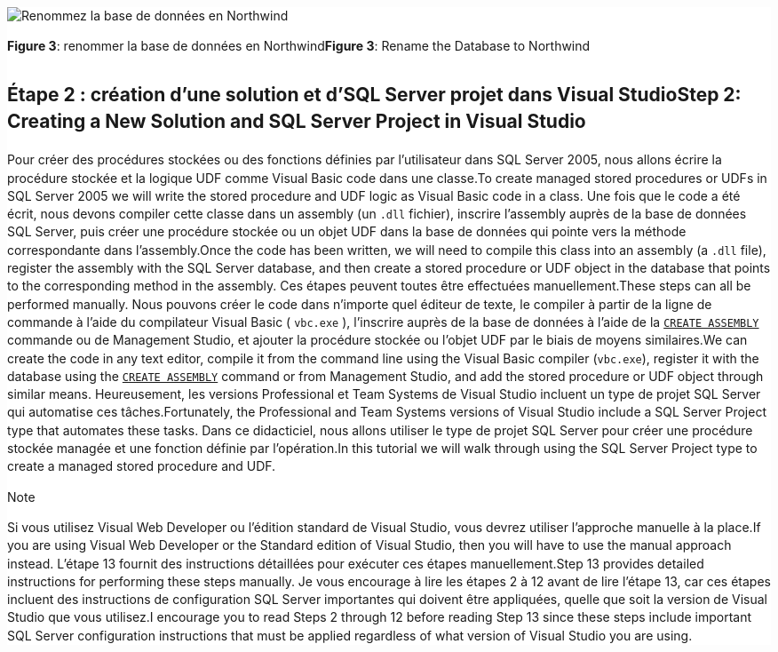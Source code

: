 ![Renommez la base de données en Northwind](creating-stored-procedures-and-user-defined-functions-with-managed-code-vb/_static/image5.png)

<span data-ttu-id="75ed5-163">**Figure 3**: renommer la base de données en Northwind</span><span class="sxs-lookup"><span data-stu-id="75ed5-163">**Figure 3**: Rename the Database to Northwind</span></span>

## <a name="step-2-creating-a-new-solution-and-sql-server-project-in-visual-studio"></a><span data-ttu-id="75ed5-164">Étape 2 : création d’une solution et d’SQL Server projet dans Visual Studio</span><span class="sxs-lookup"><span data-stu-id="75ed5-164">Step 2: Creating a New Solution and SQL Server Project in Visual Studio</span></span>

<span data-ttu-id="75ed5-165">Pour créer des procédures stockées ou des fonctions définies par l’utilisateur dans SQL Server 2005, nous allons écrire la procédure stockée et la logique UDF comme Visual Basic code dans une classe.</span><span class="sxs-lookup"><span data-stu-id="75ed5-165">To create managed stored procedures or UDFs in SQL Server 2005 we will write the stored procedure and UDF logic as Visual Basic code in a class.</span></span> <span data-ttu-id="75ed5-166">Une fois que le code a été écrit, nous devons compiler cette classe dans un assembly (un `.dll` fichier), inscrire l’assembly auprès de la base de données SQL Server, puis créer une procédure stockée ou un objet UDF dans la base de données qui pointe vers la méthode correspondante dans l’assembly.</span><span class="sxs-lookup"><span data-stu-id="75ed5-166">Once the code has been written, we will need to compile this class into an assembly (a `.dll` file), register the assembly with the SQL Server database, and then create a stored procedure or UDF object in the database that points to the corresponding method in the assembly.</span></span> <span data-ttu-id="75ed5-167">Ces étapes peuvent toutes être effectuées manuellement.</span><span class="sxs-lookup"><span data-stu-id="75ed5-167">These steps can all be performed manually.</span></span> <span data-ttu-id="75ed5-168">Nous pouvons créer le code dans n’importe quel éditeur de texte, le compiler à partir de la ligne de commande à l’aide du compilateur Visual Basic ( `vbc.exe` ), l’inscrire auprès de la base de données à l’aide de la [`CREATE ASSEMBLY`](https://msdn.microsoft.com/library/ms189524.aspx) commande ou de Management Studio, et ajouter la procédure stockée ou l’objet UDF par le biais de moyens similaires.</span><span class="sxs-lookup"><span data-stu-id="75ed5-168">We can create the code in any text editor, compile it from the command line using the Visual Basic compiler (`vbc.exe`), register it with the database using the [`CREATE ASSEMBLY`](https://msdn.microsoft.com/library/ms189524.aspx) command or from Management Studio, and add the stored procedure or UDF object through similar means.</span></span> <span data-ttu-id="75ed5-169">Heureusement, les versions Professional et Team Systems de Visual Studio incluent un type de projet SQL Server qui automatise ces tâches.</span><span class="sxs-lookup"><span data-stu-id="75ed5-169">Fortunately, the Professional and Team Systems versions of Visual Studio include a SQL Server Project type that automates these tasks.</span></span> <span data-ttu-id="75ed5-170">Dans ce didacticiel, nous allons utiliser le type de projet SQL Server pour créer une procédure stockée managée et une fonction définie par l’opération.</span><span class="sxs-lookup"><span data-stu-id="75ed5-170">In this tutorial we will walk through using the SQL Server Project type to create a managed stored procedure and UDF.</span></span>

> [!NOTE]
> <span data-ttu-id="75ed5-171">Si vous utilisez Visual Web Developer ou l’édition standard de Visual Studio, vous devrez utiliser l’approche manuelle à la place.</span><span class="sxs-lookup"><span data-stu-id="75ed5-171">If you are using Visual Web Developer or the Standard edition of Visual Studio, then you will have to use the manual approach instead.</span></span> <span data-ttu-id="75ed5-172">L’étape 13 fournit des instructions détaillées pour exécuter ces étapes manuellement.</span><span class="sxs-lookup"><span data-stu-id="75ed5-172">Step 13 provides detailed instructions for performing these steps manually.</span></span> <span data-ttu-id="75ed5-173">Je vous encourage à lire les étapes 2 à 12 avant de lire l’étape 13, car ces étapes incluent des instructions de configuration SQL Server importantes qui doivent être appliquées, quelle que soit la version de Visual Studio que vous utilisez.</span><span class="sxs-lookup"><span data-stu-id="75ed5-173">I encourage you to read Steps 2 through 12 before reading Step 13 since these steps include important SQL Server configuration instructions that must be applied regardless of what version of Visual Studio you are using.</span></span>
